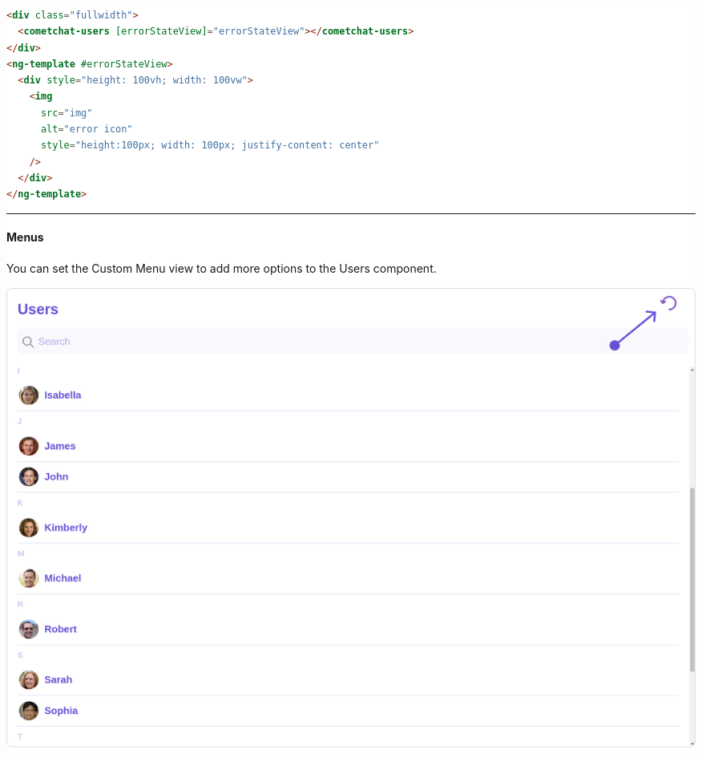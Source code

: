 ```javascript
```

</TabItem>
<TabItem value="ts" label="app.component.html">

```html
<div class="fullwidth">
  <cometchat-users [errorStateView]="errorStateView"></cometchat-users>
</div>
<ng-template #errorStateView>
  <div style="height: 100vh; width: 100vw">
    <img
      src="img"
      alt="error icon"
      style="height:100px; width: 100px; justify-content: center"
    />
  </div>
</ng-template>
```

</TabItem>
</Tabs>

---

#### Menus

You can set the Custom Menu view to add more options to the Users component.

![](../../assets/users_menus_web_screens.png)
